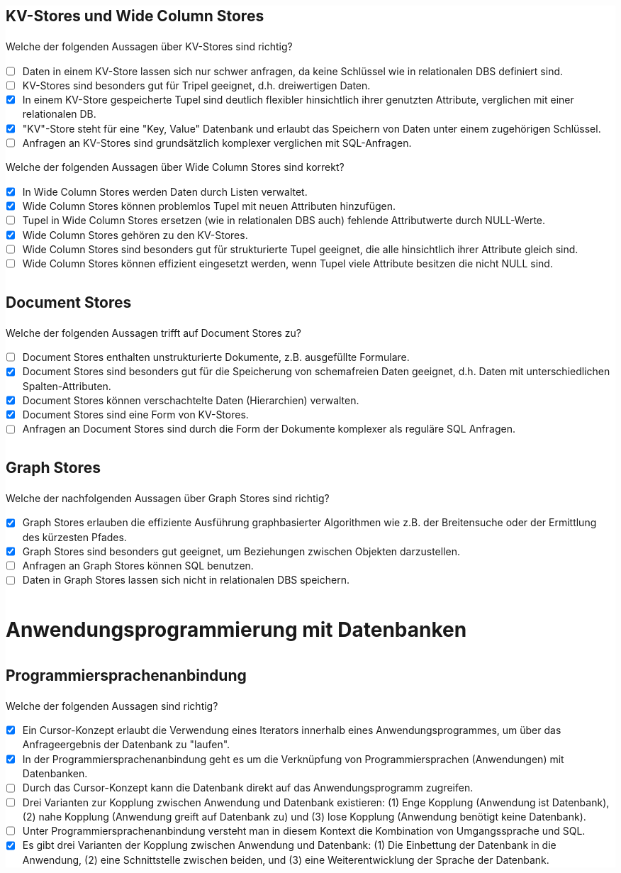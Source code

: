 ## KV-Stores und Wide Column Stores
Welche der folgenden Aussagen über KV-Stores sind richtig?
- [ ] Daten in einem KV-Store lassen sich nur schwer anfragen, da keine Schlüssel wie in relationalen DBS definiert sind.
- [ ] KV-Stores sind besonders gut für Tripel geeignet, d.h. dreiwertigen Daten.
- [x] In einem KV-Store gespeicherte Tupel sind deutlich flexibler hinsichtlich ihrer genutzten Attribute, verglichen mit einer relationalen DB.
- [x] "KV"-Store steht für eine "Key, Value" Datenbank und erlaubt das Speichern von Daten unter einem zugehörigen Schlüssel.
- [ ] Anfragen an KV-Stores sind grundsätzlich komplexer verglichen mit SQL-Anfragen.

Welche der folgenden Aussagen über Wide Column Stores sind korrekt?
- [x] In Wide Column Stores werden Daten durch Listen verwaltet.
- [x] Wide Column Stores können problemlos Tupel mit neuen Attributen hinzufügen.
- [ ] Tupel in Wide Column Stores ersetzen (wie in relationalen DBS auch) fehlende Attributwerte durch NULL-Werte.
- [x] Wide Column Stores gehören zu den KV-Stores.
- [ ] Wide Column Stores sind besonders gut für strukturierte Tupel geeignet, die alle hinsichtlich ihrer Attribute gleich sind.
- [ ] Wide Column Stores können effizient eingesetzt werden, wenn Tupel viele Attribute besitzen die nicht NULL sind.

## Document Stores
Welche der folgenden Aussagen trifft auf Document Stores zu?
- [ ] Document Stores enthalten unstrukturierte Dokumente, z.B. ausgefüllte Formulare.
- [x] Document Stores sind besonders gut für die Speicherung von schemafreien Daten geeignet, d.h. Daten mit unterschiedlichen Spalten-Attributen.
- [x] Document Stores können verschachtelte Daten (Hierarchien) verwalten.
- [x] Document Stores sind eine Form von KV-Stores.
- [ ] Anfragen an Document Stores sind durch die Form der Dokumente komplexer als reguläre SQL Anfragen.

## Graph Stores
Welche der nachfolgenden Aussagen über Graph Stores sind richtig?
- [x] Graph Stores erlauben die effiziente Ausführung graphbasierter Algorithmen wie z.B. der Breitensuche oder der Ermittlung des kürzesten Pfades.
- [x] Graph Stores sind besonders gut geeignet, um Beziehungen zwischen Objekten darzustellen.
- [ ] Anfragen an Graph Stores können SQL benutzen.
- [ ] Daten in Graph Stores lassen sich nicht in relationalen DBS speichern.

# Anwendungsprogrammierung mit Datenbanken
## Programmiersprachenanbindung
Welche der folgenden Aussagen sind richtig?
- [x] Ein Cursor-Konzept erlaubt die Verwendung eines Iterators innerhalb eines Anwendungsprogrammes, um über das Anfrageergebnis der Datenbank zu "laufen".
- [x] In der Programmiersprachenanbindung geht es um die Verknüpfung von Programmiersprachen (Anwendungen) mit Datenbanken.
- [ ] Durch das Cursor-Konzept kann die Datenbank direkt auf das Anwendungsprogramm zugreifen.
- [ ] Drei Varianten zur Kopplung zwischen Anwendung und Datenbank existieren: (1) Enge Kopplung (Anwendung ist Datenbank), (2) nahe Kopplung (Anwendung greift auf Datenbank zu) und (3) lose Kopplung (Anwendung benötigt keine Datenbank).
- [ ] Unter Programmiersprachenanbindung versteht man in diesem Kontext die Kombination von Umgangssprache und SQL.
- [x] Es gibt drei Varianten der Kopplung zwischen Anwendung und Datenbank: (1) Die Einbettung der Datenbank in die Anwendung, (2) eine Schnittstelle zwischen beiden, und (3) eine Weiterentwicklung der Sprache der Datenbank.
